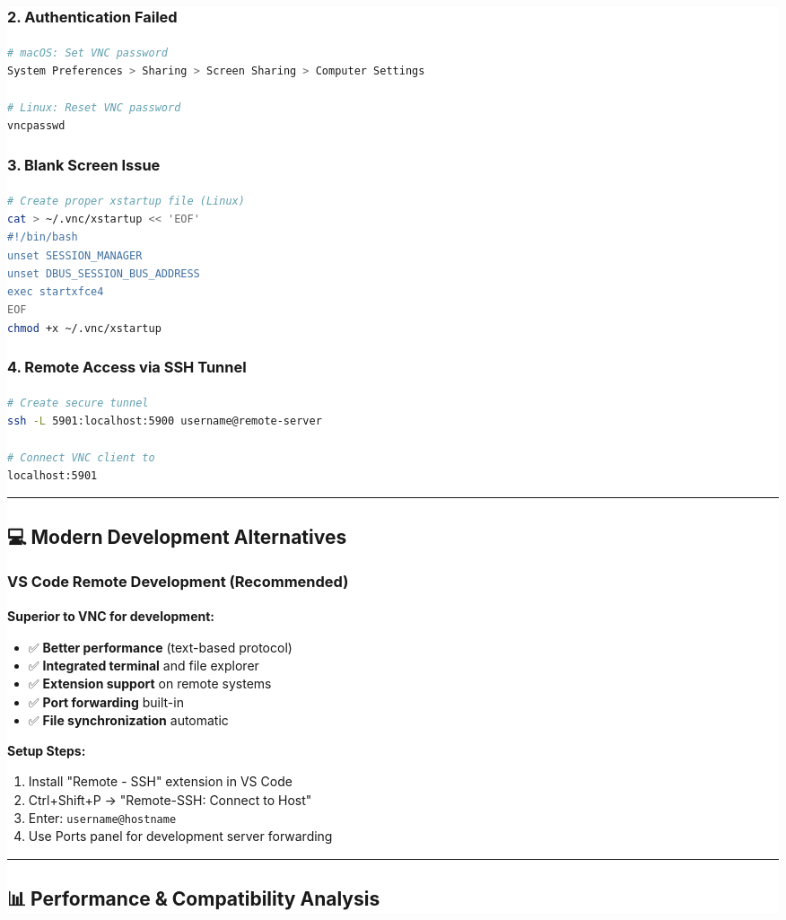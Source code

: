 ### **2. Authentication Failed**
```bash
# macOS: Set VNC password
System Preferences > Sharing > Screen Sharing > Computer Settings

# Linux: Reset VNC password
vncpasswd
```

### **3. Blank Screen Issue**
```bash
# Create proper xstartup file (Linux)
cat > ~/.vnc/xstartup << 'EOF'
#!/bin/bash
unset SESSION_MANAGER
unset DBUS_SESSION_BUS_ADDRESS
exec startxfce4
EOF
chmod +x ~/.vnc/xstartup
```

### **4. Remote Access via SSH Tunnel**
```bash
# Create secure tunnel
ssh -L 5901:localhost:5900 username@remote-server

# Connect VNC client to
localhost:5901
```

---

## 💻 Modern Development Alternatives

### **VS Code Remote Development (Recommended)**

**Superior to VNC for development:**
- ✅ **Better performance** (text-based protocol)
- ✅ **Integrated terminal** and file explorer
- ✅ **Extension support** on remote systems
- ✅ **Port forwarding** built-in
- ✅ **File synchronization** automatic

**Setup Steps:**
1. Install "Remote - SSH" extension in VS Code
2. Ctrl+Shift+P → "Remote-SSH: Connect to Host"
3. Enter: `username@hostname`
4. Use Ports panel for development server forwarding

---

## 📊 Performance & Compatibility Analysis
